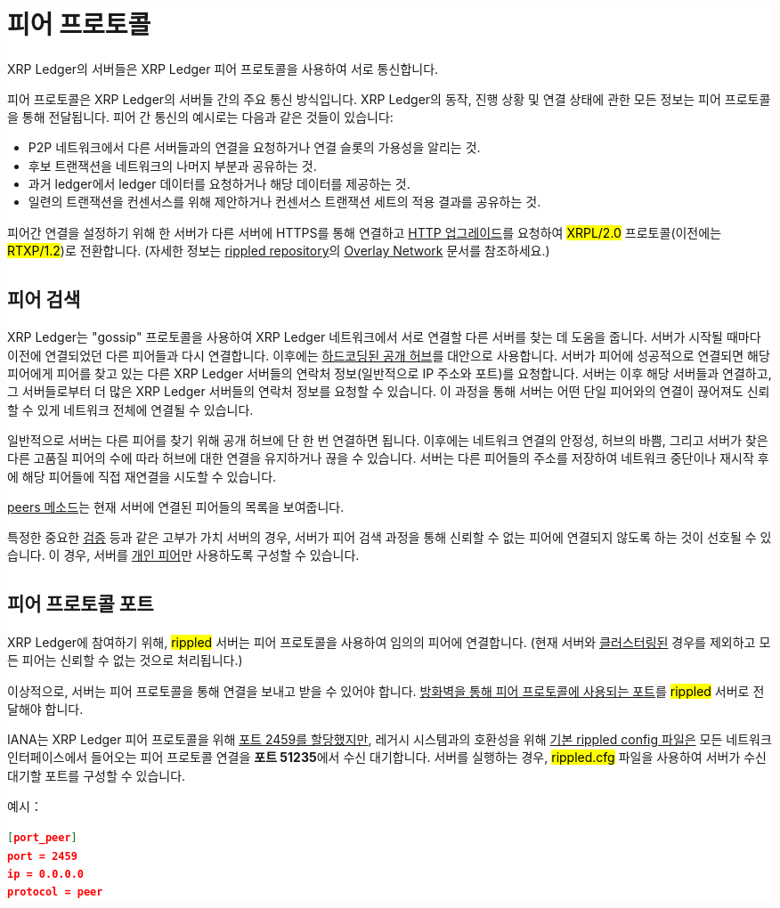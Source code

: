 # 피어 프로토콜

XRP Ledger의 서버들은 XRP Ledger 피어 프로토콜을 사용하여 서로 통신합니다.

피어 프로토콜은 XRP Ledger의 서버들 간의 주요 통신 방식입니다. XRP Ledger의 동작, 진행 상황 및 연결 상태에 관한 모든 정보는 피어 프로토콜을 통해 전달됩니다. 피어 간 통신의 예시로는 다음과 같은 것들이 있습니다:

* P2P 네트워크에서 다른 서버들과의 연결을 요청하거나 연결 슬롯의 가용성을 알리는 것.
* 후보 트랜잭션을 네트워크의 나머지 부분과 공유하는 것.
* 과거 ledger에서 ledger 데이터를 요청하거나 해당 데이터를 제공하는 것.
* 일련의 트랜잭션을 컨센서스를 위해 제안하거나 컨센서스 트랜잭션 세트의 적용 결과를 공유하는 것.

피어간 연결을 설정하기 위해 한 서버가 다른 서버에 HTTPS를 통해 연결하고 [HTTP 업그레이드](https://datatracker.ietf.org/doc/html/rfc7230#section-6.7)를 요청하여 <mark style="background-color:yellow;">XRPL/2.0</mark> 프로토콜(이전에는 <mark style="background-color:yellow;">RTXP/1.2</mark>)로 전환합니다. (자세한 정보는 [rippled repository](https://github.com/XRPLF/rippled)의 [Overlay Network](https://github.com/XRPLF/rippled/blob/96bbabbd2ece106779bb544aa0e4ce174e99fdf6/src/ripple/overlay/README.md#handshake) 문서를 참조하세요.)

## 피어 검색&#x20;

XRP Ledger는 "gossip" 프로토콜을 사용하여 XRP Ledger 네트워크에서 서로 연결할 다른 서버를 찾는 데 도움을 줍니다. 서버가 시작될 때마다 이전에 연결되었던 다른 피어들과 다시 연결합니다. 이후에는 [하드코딩된 공개 허브](https://github.com/XRPLF/rippled/blob/fa57859477441b60914e6239382c6fba286a0c26/src/ripple/overlay/impl/OverlayImpl.cpp#L518-L525)를 대안으로 사용합니다. 서버가 피어에 성공적으로 연결되면 해당 피어에게 피어를 찾고 있는 다른 XRP Ledger 서버들의 연락처 정보(일반적으로 IP 주소와 포트)를 요청합니다. 서버는 이후 해당 서버들과 연결하고, 그 서버들로부터 더 많은 XRP Ledger 서버들의 연락처 정보를 요청할 수 있습니다. 이 과정을 통해 서버는 어떤 단일 피어와의 연결이 끊어져도 신뢰할 수 있게 네트워크 전체에 연결될 수 있습니다.

일반적으로 서버는 다른 피어를 찾기 위해 공개 허브에 단 한 번 연결하면 됩니다. 이후에는 네트워크 연결의 안정성, 허브의 바쁨, 그리고 서버가 찾은 다른 고품질 피어의 수에 따라 허브에 대한 연결을 유지하거나 끊을 수 있습니다. 서버는 다른 피어들의 주소를 저장하여 네트워크 중단이나 재시작 후에 해당 피어들에 직접 재연결을 시도할 수 있습니다.

[peers 메소드](../../references/http-websocket-apis/api-2/undefined-4/peers.md)는 현재 서버에 연결된 피어들의 목록을 보여줍니다.

특정한 중요한 [검증](rippled.md) 등과 같은 고부가 가치 서버의 경우, 서버가 피어 검색 과정을 통해 신뢰할 수 없는 피어에 연결되지 않도록 하는 것이 선호될 수 있습니다. 이 경우, 서버를 [개인 피어](undefined-1.md#undefined-3)만 사용하도록 구성할 수 있습니다.

## 피어 프로토콜 포트&#x20;

XRP Ledger에 참여하기 위해, <mark style="background-color:yellow;">rippled</mark> 서버는 피어 프로토콜을 사용하여 임의의 피어에 연결합니다. (현재 서버와 [클러스터링된](undefined.md) 경우를 제외하고 모든 피어는 신뢰할 수 없는 것으로 처리됩니다.)

이상적으로, 서버는 피어 프로토콜을 통해 연결을 보내고 받을 수 있어야 합니다. [방화벽을 통해 피어 프로토콜에 사용되는 포트](../../tutorials/rippled/undefined/undefined-3.md)를 <mark style="background-color:yellow;">rippled</mark> 서버로 전달해야 합니다.

IANA는 XRP Ledger 피어 프로토콜을 위해 [포트 2459를 할당했지만](https://www.iana.org/assignments/service-names-port-numbers/service-names-port-numbers.xhtml?search=2459), 레거시 시스템과의 호환성을 위해 [기본 rippled config 파일은](https://github.com/XRPLF/rippled/blob/master/cfg/rippled-example.cfg) 모든 네트워크 인터페이스에서 들어오는 피어 프로토콜 연결을 **포트 51235**에서 수신 대기합니다. 서버를 실행하는 경우, <mark style="background-color:yellow;">rippled.cfg</mark> 파일을 사용하여 서버가 수신 대기할 포트를 구성할 수 있습니다.

&#x20;예시：

```json
[port_peer]
port = 2459
ip = 0.0.0.0
protocol = peer
```
